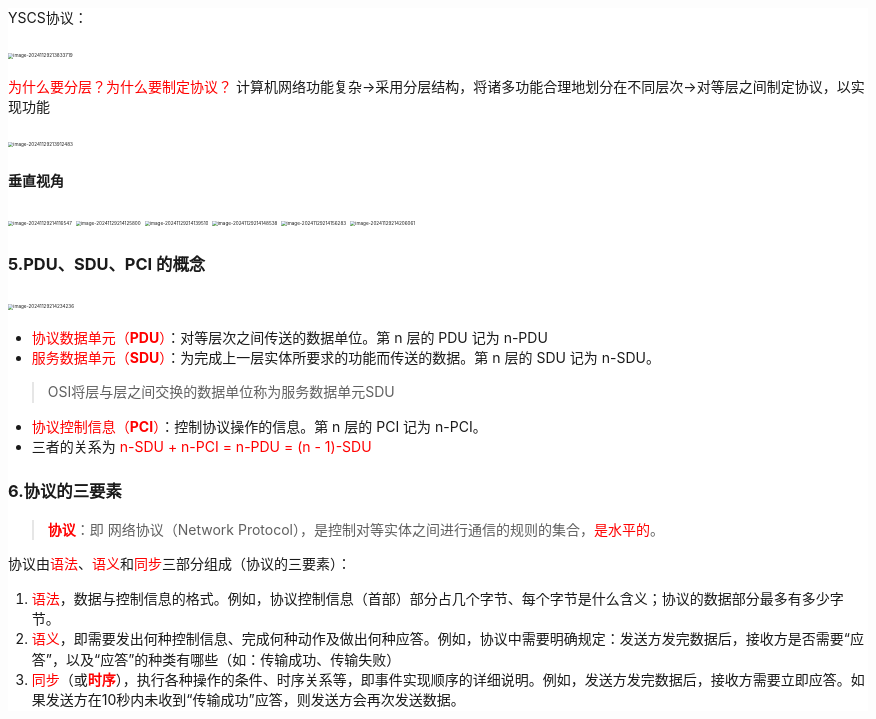 YSCS协议：

<img src="https://ossjshenry.oss-cn-hangzhou.aliyuncs.com/img/image-20241129213833719.png" alt="image-20241129213833719" style="zoom:33%;" />

<font color='red'>为什么要分层？为什么要制定协议？</font>
计算机网络功能复杂→采用分层结构，将诸多功能合理地划分在不同层次→对等层之间制定协议，以实现功能

<img src="https://ossjshenry.oss-cn-hangzhou.aliyuncs.com/img/image-20241129213912483.png" alt="image-20241129213912483" style="zoom:33%;" />

#### 垂直视角



<img src="https://ossjshenry.oss-cn-hangzhou.aliyuncs.com/img/image-20241129214116547.png" alt="image-20241129214116547" style="zoom:33%;" />

<img src="https://ossjshenry.oss-cn-hangzhou.aliyuncs.com/img/image-20241129214125800.png" alt="image-20241129214125800" style="zoom:33%;" />

<img src="https://ossjshenry.oss-cn-hangzhou.aliyuncs.com/img/image-20241129214139510.png" alt="image-20241129214139510" style="zoom:33%;" />

<img src="https://ossjshenry.oss-cn-hangzhou.aliyuncs.com/img/image-20241129214148538.png" alt="image-20241129214148538" style="zoom:33%;" />

<img src="https://ossjshenry.oss-cn-hangzhou.aliyuncs.com/img/image-20241129214156283.png" alt="image-20241129214156283" style="zoom:33%;" />

<img src="https://ossjshenry.oss-cn-hangzhou.aliyuncs.com/img/image-20241129214206061.png" alt="image-20241129214206061" style="zoom:33%;" />

### 5.PDU、SDU、PCI 的概念



<img src="https://ossjshenry.oss-cn-hangzhou.aliyuncs.com/img/image-20241129214234236.png" alt="image-20241129214234236" style="zoom:33%;" />

- <font color='red'>协议数据单元（**PDU**）</font>：对等层次之间传送的数据单位。第 n 层的 PDU 记为 n-PDU
- <font color='red'>服务数据单元（**SDU**）</font>：为完成上一层实体所要求的功能而传送的数据。第 n 层的 SDU 记为 n-SDU。

> OSI将层与层之间交换的数据单位称为服务数据单元SDU

- <font color='red'>协议控制信息（**PCI**）</font>：控制协议操作的信息。第 n 层的 PCI 记为 n-PCI。
- 三者的关系为<font color='red'> n-SDU + n-PCI = n-PDU = (n - 1)-SDU</font>



### 6.协议的三要素



> **<font color='red'>协议</font>**：即 网络协议（Network Protocol），是控制对等实体之间进行通信的规则的集合，<font color='red'>是水平的</font>。



协议由<font color='red'>语法</font>、<font color='red'>语义</font>和<font color='red'>同步</font>三部分组成（协议的三要素）：

1. <font color='red'>语法</font>，数据与控制信息的格式。例如，协议控制信息（首部）部分占几个字节、每个字节是什么含义；协议的数据部分最多有多少字节。
2. <font color='red'>语义</font>，即需要发出何种控制信息、完成何种动作及做出何种应答。例如，协议中需要明确规定：发送方发完数据后，接收方是否需要“应答”，以及“应答”的种类有哪些（如：传输成功、传输失败）
3. <font color='red'>同步</font>（或<font color='red'>**时序**</font>），执行各种操作的条件、时序关系等，即事件实现顺序的详细说明。例如，发送方发完数据后，接收方需要立即应答。如果发送方在10秒内未收到“传输成功”应答，则发送方会再次发送数据。
